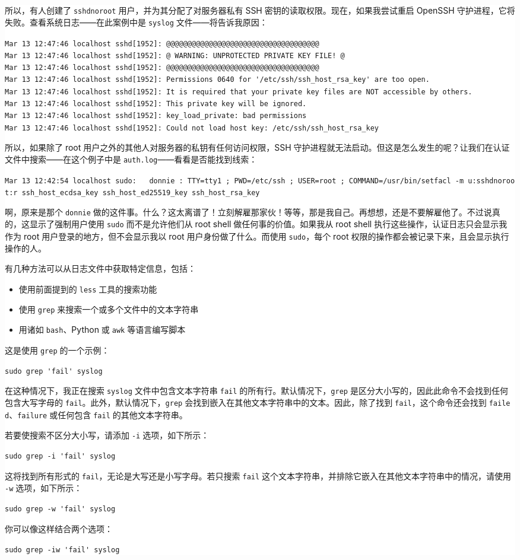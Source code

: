 所以，有人创建了 `sshdnoroot` 用户，并为其分配了对服务器私有 SSH 密钥的读取权限。现在，如果我尝试重启 OpenSSH 守护进程，它将失败。查看系统日志——在此案例中是 `syslog` 文件——将告诉我原因：

```
Mar 13 12:47:46 localhost sshd[1952]: @@@@@@@@@@@@@@@@@@@@@@@@@@@@@@@@@@@@
Mar 13 12:47:46 localhost sshd[1952]: @ WARNING: UNPROTECTED PRIVATE KEY FILE! @
Mar 13 12:47:46 localhost sshd[1952]: @@@@@@@@@@@@@@@@@@@@@@@@@@@@@@@@@@@@
Mar 13 12:47:46 localhost sshd[1952]: Permissions 0640 for '/etc/ssh/ssh_host_rsa_key' are too open.
Mar 13 12:47:46 localhost sshd[1952]: It is required that your private key files are NOT accessible by others.
Mar 13 12:47:46 localhost sshd[1952]: This private key will be ignored.
Mar 13 12:47:46 localhost sshd[1952]: key_load_private: bad permissions
Mar 13 12:47:46 localhost sshd[1952]: Could not load host key: /etc/ssh/ssh_host_rsa_key
```

所以，如果除了 root 用户之外的其他人对服务器的私钥有任何访问权限，SSH 守护进程就无法启动。但这是怎么发生的呢？让我们在认证文件中搜索——在这个例子中是 `auth.log`——看看是否能找到线索：

```
Mar 13 12:42:54 localhost sudo:   donnie : TTY=tty1 ; PWD=/etc/ssh ; USER=root ; COMMAND=/usr/bin/setfacl -m u:sshdnoroot:r ssh_host_ecdsa_key ssh_host_ed25519_key ssh_host_rsa_key
```

啊，原来是那个 `donnie` 做的这件事。什么？这太离谱了！立刻解雇那家伙！等等，那是我自己。再想想，还是不要解雇他了。不过说真的，这显示了强制用户使用 `sudo` 而不是允许他们从 root shell 做任何事的价值。如果我从 root shell 执行这些操作，认证日志只会显示我作为 root 用户登录的地方，但不会显示我以 root 用户身份做了什么。而使用 `sudo`，每个 root 权限的操作都会被记录下来，且会显示执行操作的人。

有几种方法可以从日志文件中获取特定信息，包括：

+   使用前面提到的 `less` 工具的搜索功能

+   使用 `grep` 来搜索一个或多个文件中的文本字符串

+   用诸如 `bash`、Python 或 `awk` 等语言编写脚本

这是使用 `grep` 的一个示例：

```
sudo grep 'fail' syslog
```

在这种情况下，我正在搜索 `syslog` 文件中包含文本字符串 `fail` 的所有行。默认情况下，`grep` 是区分大小写的，因此此命令不会找到任何包含大写字母的 `fail`。此外，默认情况下，`grep` 会找到嵌入在其他文本字符串中的文本。因此，除了找到 `fail`，这个命令还会找到 `failed`、`failure` 或任何包含 `fail` 的其他文本字符串。

若要使搜索不区分大小写，请添加 `-i` 选项，如下所示：

```
sudo grep -i 'fail' syslog
```

这将找到所有形式的 `fail`，无论是大写还是小写字母。若只搜索 `fail` 这个文本字符串，并排除它嵌入在其他文本字符串中的情况，请使用 `-w` 选项，如下所示：

```
sudo grep -w 'fail' syslog
```

你可以像这样结合两个选项：

```
sudo grep -iw 'fail' syslog
```
